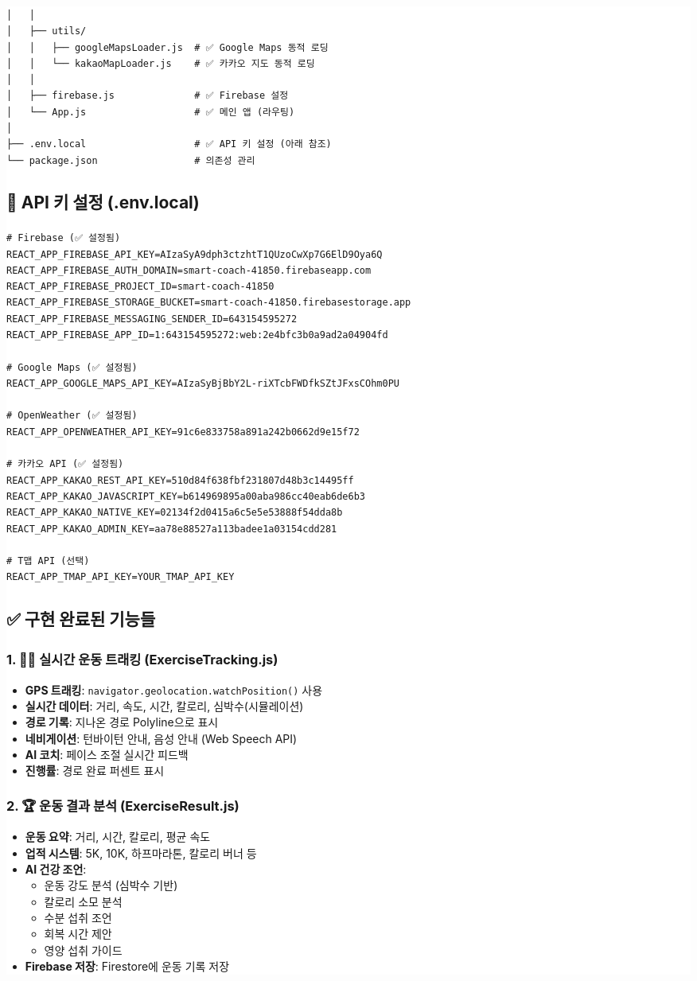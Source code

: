 ```
│   │
│   ├── utils/
│   │   ├── googleMapsLoader.js  # ✅ Google Maps 동적 로딩
│   │   └── kakaoMapLoader.js    # ✅ 카카오 지도 동적 로딩
│   │
│   ├── firebase.js              # ✅ Firebase 설정
│   └── App.js                   # ✅ 메인 앱 (라우팅)
│
├── .env.local                   # ✅ API 키 설정 (아래 참조)
└── package.json                 # 의존성 관리
```

## 🔑 API 키 설정 (.env.local)

```env
# Firebase (✅ 설정됨)
REACT_APP_FIREBASE_API_KEY=AIzaSyA9dph3ctzhtT1QUzoCwXp7G6ElD9Oya6Q
REACT_APP_FIREBASE_AUTH_DOMAIN=smart-coach-41850.firebaseapp.com
REACT_APP_FIREBASE_PROJECT_ID=smart-coach-41850
REACT_APP_FIREBASE_STORAGE_BUCKET=smart-coach-41850.firebasestorage.app
REACT_APP_FIREBASE_MESSAGING_SENDER_ID=643154595272
REACT_APP_FIREBASE_APP_ID=1:643154595272:web:2e4bfc3b0a9ad2a04904fd

# Google Maps (✅ 설정됨)
REACT_APP_GOOGLE_MAPS_API_KEY=AIzaSyBjBbY2L-riXTcbFWDfkSZtJFxsCOhm0PU

# OpenWeather (✅ 설정됨)
REACT_APP_OPENWEATHER_API_KEY=91c6e833758a891a242b0662d9e15f72

# 카카오 API (✅ 설정됨)
REACT_APP_KAKAO_REST_API_KEY=510d84f638fbf231807d48b3c14495ff
REACT_APP_KAKAO_JAVASCRIPT_KEY=b614969895a00aba986cc40eab6de6b3
REACT_APP_KAKAO_NATIVE_KEY=02134f2d0415a6c5e5e53888f54dda8b
REACT_APP_KAKAO_ADMIN_KEY=aa78e88527a113badee1a03154cdd281

# T맵 API (선택)
REACT_APP_TMAP_API_KEY=YOUR_TMAP_API_KEY
```

## ✅ 구현 완료된 기능들

### 1. 🏃‍♂️ 실시간 운동 트래킹 (ExerciseTracking.js)
- **GPS 트래킹**: `navigator.geolocation.watchPosition()` 사용
- **실시간 데이터**: 거리, 속도, 시간, 칼로리, 심박수(시뮬레이션)
- **경로 기록**: 지나온 경로 Polyline으로 표시
- **네비게이션**: 턴바이턴 안내, 음성 안내 (Web Speech API)
- **AI 코치**: 페이스 조절 실시간 피드백
- **진행률**: 경로 완료 퍼센트 표시

### 2. 🏆 운동 결과 분석 (ExerciseResult.js)
- **운동 요약**: 거리, 시간, 칼로리, 평균 속도
- **업적 시스템**: 5K, 10K, 하프마라톤, 칼로리 버너 등
- **AI 건강 조언**: 
  - 운동 강도 분석 (심박수 기반)
  - 칼로리 소모 분석
  - 수분 섭취 조언
  - 회복 시간 제안
  - 영양 섭취 가이드
- **Firebase 저장**: Firestore에 운동 기록 저장
